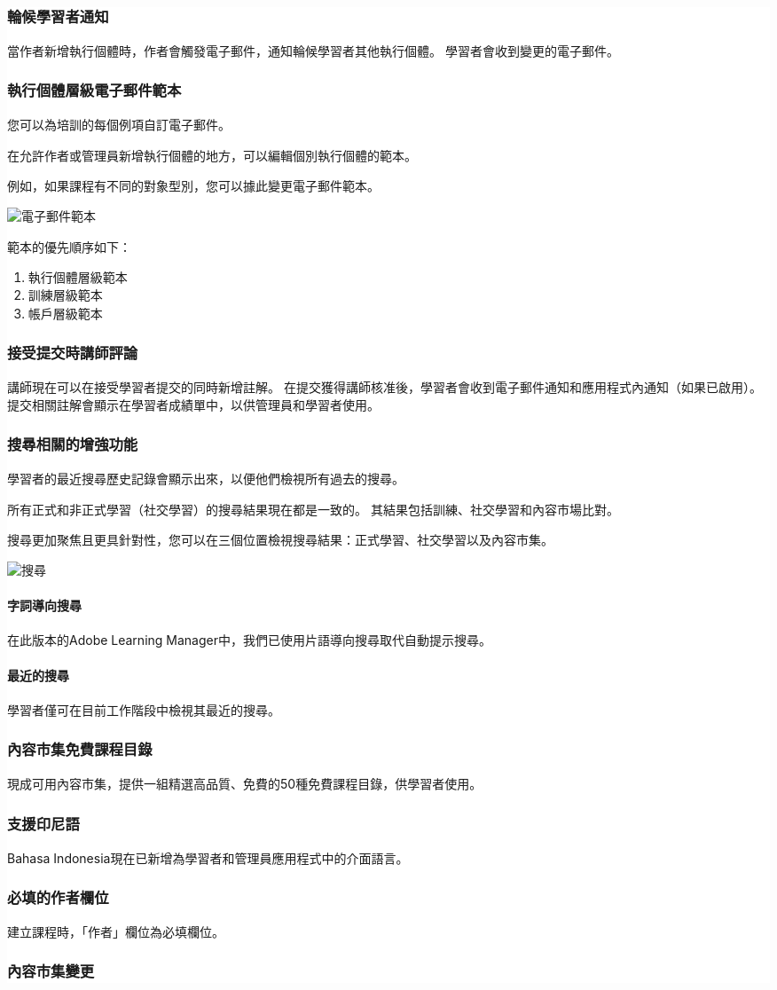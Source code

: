 ### 輪候學習者通知

當作者新增執行個體時，作者會觸發電子郵件，通知輪候學習者其他執行個體。 學習者會收到變更的電子郵件。

### 執行個體層級電子郵件範本

您可以為培訓的每個例項自訂電子郵件。

在允許作者或管理員新增執行個體的地方，可以編輯個別執行個體的範本。

例如，如果課程有不同的對象型別，您可以據此變更電子郵件範本。

![電子郵件範本](assets/email-template.png)

範本的優先順序如下：

1. 執行個體層級範本
2. 訓練層級範本
3. 帳戶層級範本

### 接受提交時講師評論

講師現在可以在接受學習者提交的同時新增註解。 在提交獲得講師核准後，學習者會收到電子郵件通知和應用程式內通知（如果已啟用）。 提交相關註解會顯示在學習者成績單中，以供管理員和學習者使用。

### 搜尋相關的增強功能

學習者的最近搜尋歷史記錄會顯示出來，以便他們檢視所有過去的搜尋。

所有正式和非正式學習（社交學習）的搜尋結果現在都是一致的。 其結果包括訓練、社交學習和內容市場比對。

搜尋更加聚焦且更具針對性，您可以在三個位置檢視搜尋結果：正式學習、社交學習以及內容市集。

![搜尋](assets/search-image.png)

#### 字詞導向搜尋

在此版本的Adobe Learning Manager中，我們已使用片語導向搜尋取代自動提示搜尋。

#### 最近的搜尋

學習者僅可在目前工作階段中檢視其最近的搜尋。

### 內容市集免費課程目錄

現成可用內容市集，提供一組精選高品質、免費的50種免費課程目錄，供學習者使用。

### 支援印尼語

Bahasa Indonesia現在已新增為學習者和管理員應用程式中的介面語言。

### 必填的作者欄位

建立課程時，「作者」欄位為必填欄位。

### 內容市集變更
